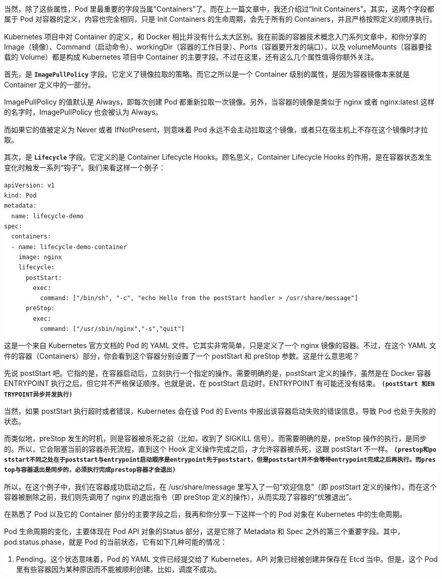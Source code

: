 当然，除了这些属性，Pod 里最重要的字段当属“Containers”了。而在上一篇文章中，我还介绍过“Init Containers”。其实，这两个字段都属于 Pod 对容器的定义，内容也完全相同，只是 Init Containers 的生命周期，会先于所有的 Containers，并且严格按照定义的顺序执行。

Kubernetes 项目中对 Container 的定义，和 Docker 相比并没有什么太大区别。我在前面的容器技术概念入门系列文章中，和你分享的 Image（镜像）、Command（启动命令）、workingDir（容器的工作目录）、Ports（容器要开发的端口），以及 volumeMounts（容器要挂载的 Volume）都是构成 Kubernetes 项目中 Container 的主要字段。不过在这里，还有这么几个属性值得你额外关注。

首先，是 **`ImagePullPolicy`** 字段。它定义了镜像拉取的策略。而它之所以是一个 Container 级别的属性，是因为容器镜像本来就是 Container 定义中的一部分。

ImagePullPolicy 的值默认是 Always，即每次创建 Pod 都重新拉取一次镜像。另外，当容器的镜像是类似于 nginx 或者 nginx:latest 这样的名字时，ImagePullPolicy 也会被认为 Always。

而如果它的值被定义为 Never 或者 IfNotPresent，则意味着 Pod 永远不会主动拉取这个镜像，或者只在宿主机上不存在这个镜像时才拉取。

其次，是 **`Lifecycle`** 字段。它定义的是 Container Lifecycle Hooks。顾名思义，Container Lifecycle Hooks 的作用，是在容器状态发生变化时触发一系列“钩子”。我们来看这样一个例子：

	apiVersion: v1
	kind: Pod
	metadata:
	  name: lifecycle-demo
	spec:
	  containers:
	  - name: lifecycle-demo-container
	    image: nginx
	    lifecycle:
	      postStart:
	        exec:
	          command: ["/bin/sh", "-c", "echo Hello from the postStart handler > /usr/share/message"]
	      preStop:
	        exec:
	          command: ["/usr/sbin/nginx","-s","quit"]
这是一个来自 Kubernetes 官方文档的 Pod 的 YAML 文件。它其实非常简单，只是定义了一个 nginx 镜像的容器。不过，在这个 YAML 文件的容器（Containers）部分，你会看到这个容器分别设置了一个 postStart 和 preStop 参数。这是什么意思呢？

先说 postStart 吧。它指的是，在容器启动后，立刻执行一个指定的操作。需要明确的是，postStart 定义的操作，虽然是在 Docker 容器 ENTRYPOINT 执行之后，但它并不严格保证顺序。也就是说，在 postStart 启动时，ENTRYPOINT 有可能还没有结束。
**`(postStart 和ENTRYPOINT异步并发执行)`**

当然，如果 postStart 执行超时或者错误，Kubernetes 会在该 Pod 的 Events 中报出该容器启动失败的错误信息，导致 Pod 也处于失败的状态。

而类似地，preStop 发生的时机，则是容器被杀死之前（比如，收到了 SIGKILL 信号）。而需要明确的是，preStop 操作的执行，是同步的。所以，它会阻塞当前的容器杀死流程，直到这个 Hook 定义操作完成之后，才允许容器被杀死，这跟 postStart 不一样。
**`(prestop和poststart不同之处在于poststart与entrypoint启动顺序是entrypoint先于poststart，但是poststart并不会等待entrypoint完成之后再执行。而prestop与容器退出是同步的，必须执行完成prestop容器才会退出)`**

所以，在这个例子中，我们在容器成功启动之后，在 /usr/share/message 里写入了一句“欢迎信息”（即 postStart 定义的操作）。而在这个容器被删除之前，我们则先调用了 nginx 的退出指令（即 preStop 定义的操作），从而实现了容器的“优雅退出”。

在熟悉了 Pod 以及它的 Container 部分的主要字段之后，我再和你分享一下这样一个的 Pod 对象在 Kubernetes 中的生命周期。

Pod 生命周期的变化，主要体现在 Pod API 对象的Status 部分，这是它除了 Metadata 和 Spec 之外的第三个重要字段。其中，pod.status.phase，就是 Pod 的当前状态，它有如下几种可能的情况：

1. Pending。这个状态意味着，Pod 的 YAML 文件已经提交给了 Kubernetes，API 对象已经被创建并保存在 Etcd 当中。但是，这个 Pod 里有些容器因为某种原因而不能被顺利创建。比如，调度不成功。
